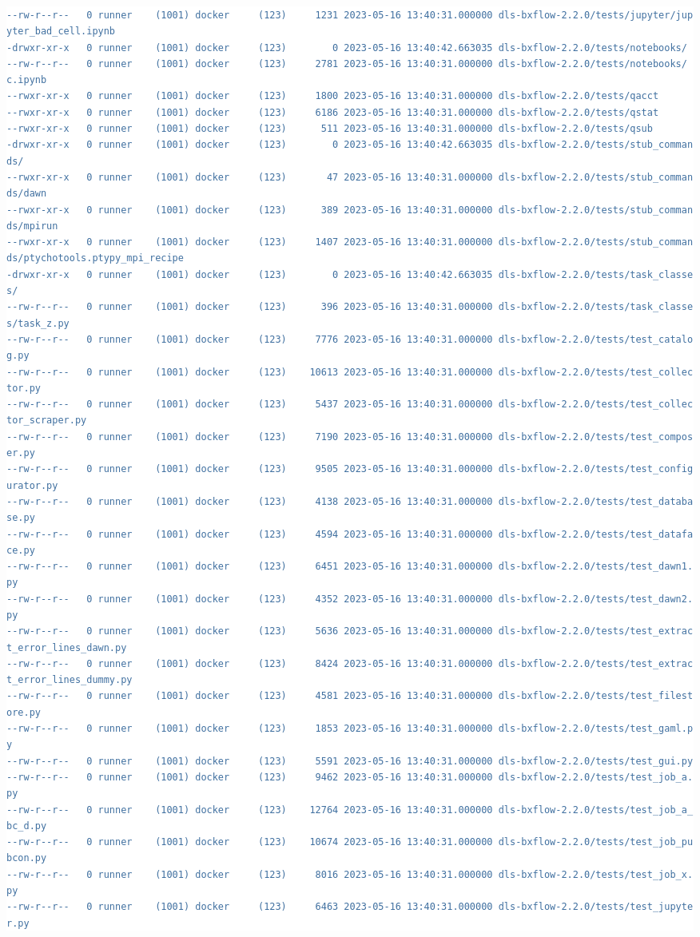 ```diff
--rw-r--r--   0 runner    (1001) docker     (123)     1231 2023-05-16 13:40:31.000000 dls-bxflow-2.2.0/tests/jupyter/jupyter_bad_cell.ipynb
-drwxr-xr-x   0 runner    (1001) docker     (123)        0 2023-05-16 13:40:42.663035 dls-bxflow-2.2.0/tests/notebooks/
--rw-r--r--   0 runner    (1001) docker     (123)     2781 2023-05-16 13:40:31.000000 dls-bxflow-2.2.0/tests/notebooks/c.ipynb
--rwxr-xr-x   0 runner    (1001) docker     (123)     1800 2023-05-16 13:40:31.000000 dls-bxflow-2.2.0/tests/qacct
--rwxr-xr-x   0 runner    (1001) docker     (123)     6186 2023-05-16 13:40:31.000000 dls-bxflow-2.2.0/tests/qstat
--rwxr-xr-x   0 runner    (1001) docker     (123)      511 2023-05-16 13:40:31.000000 dls-bxflow-2.2.0/tests/qsub
-drwxr-xr-x   0 runner    (1001) docker     (123)        0 2023-05-16 13:40:42.663035 dls-bxflow-2.2.0/tests/stub_commands/
--rwxr-xr-x   0 runner    (1001) docker     (123)       47 2023-05-16 13:40:31.000000 dls-bxflow-2.2.0/tests/stub_commands/dawn
--rwxr-xr-x   0 runner    (1001) docker     (123)      389 2023-05-16 13:40:31.000000 dls-bxflow-2.2.0/tests/stub_commands/mpirun
--rwxr-xr-x   0 runner    (1001) docker     (123)     1407 2023-05-16 13:40:31.000000 dls-bxflow-2.2.0/tests/stub_commands/ptychotools.ptypy_mpi_recipe
-drwxr-xr-x   0 runner    (1001) docker     (123)        0 2023-05-16 13:40:42.663035 dls-bxflow-2.2.0/tests/task_classes/
--rw-r--r--   0 runner    (1001) docker     (123)      396 2023-05-16 13:40:31.000000 dls-bxflow-2.2.0/tests/task_classes/task_z.py
--rw-r--r--   0 runner    (1001) docker     (123)     7776 2023-05-16 13:40:31.000000 dls-bxflow-2.2.0/tests/test_catalog.py
--rw-r--r--   0 runner    (1001) docker     (123)    10613 2023-05-16 13:40:31.000000 dls-bxflow-2.2.0/tests/test_collector.py
--rw-r--r--   0 runner    (1001) docker     (123)     5437 2023-05-16 13:40:31.000000 dls-bxflow-2.2.0/tests/test_collector_scraper.py
--rw-r--r--   0 runner    (1001) docker     (123)     7190 2023-05-16 13:40:31.000000 dls-bxflow-2.2.0/tests/test_composer.py
--rw-r--r--   0 runner    (1001) docker     (123)     9505 2023-05-16 13:40:31.000000 dls-bxflow-2.2.0/tests/test_configurator.py
--rw-r--r--   0 runner    (1001) docker     (123)     4138 2023-05-16 13:40:31.000000 dls-bxflow-2.2.0/tests/test_database.py
--rw-r--r--   0 runner    (1001) docker     (123)     4594 2023-05-16 13:40:31.000000 dls-bxflow-2.2.0/tests/test_dataface.py
--rw-r--r--   0 runner    (1001) docker     (123)     6451 2023-05-16 13:40:31.000000 dls-bxflow-2.2.0/tests/test_dawn1.py
--rw-r--r--   0 runner    (1001) docker     (123)     4352 2023-05-16 13:40:31.000000 dls-bxflow-2.2.0/tests/test_dawn2.py
--rw-r--r--   0 runner    (1001) docker     (123)     5636 2023-05-16 13:40:31.000000 dls-bxflow-2.2.0/tests/test_extract_error_lines_dawn.py
--rw-r--r--   0 runner    (1001) docker     (123)     8424 2023-05-16 13:40:31.000000 dls-bxflow-2.2.0/tests/test_extract_error_lines_dummy.py
--rw-r--r--   0 runner    (1001) docker     (123)     4581 2023-05-16 13:40:31.000000 dls-bxflow-2.2.0/tests/test_filestore.py
--rw-r--r--   0 runner    (1001) docker     (123)     1853 2023-05-16 13:40:31.000000 dls-bxflow-2.2.0/tests/test_gaml.py
--rw-r--r--   0 runner    (1001) docker     (123)     5591 2023-05-16 13:40:31.000000 dls-bxflow-2.2.0/tests/test_gui.py
--rw-r--r--   0 runner    (1001) docker     (123)     9462 2023-05-16 13:40:31.000000 dls-bxflow-2.2.0/tests/test_job_a.py
--rw-r--r--   0 runner    (1001) docker     (123)    12764 2023-05-16 13:40:31.000000 dls-bxflow-2.2.0/tests/test_job_a_bc_d.py
--rw-r--r--   0 runner    (1001) docker     (123)    10674 2023-05-16 13:40:31.000000 dls-bxflow-2.2.0/tests/test_job_pubcon.py
--rw-r--r--   0 runner    (1001) docker     (123)     8016 2023-05-16 13:40:31.000000 dls-bxflow-2.2.0/tests/test_job_x.py
--rw-r--r--   0 runner    (1001) docker     (123)     6463 2023-05-16 13:40:31.000000 dls-bxflow-2.2.0/tests/test_jupyter.py
```